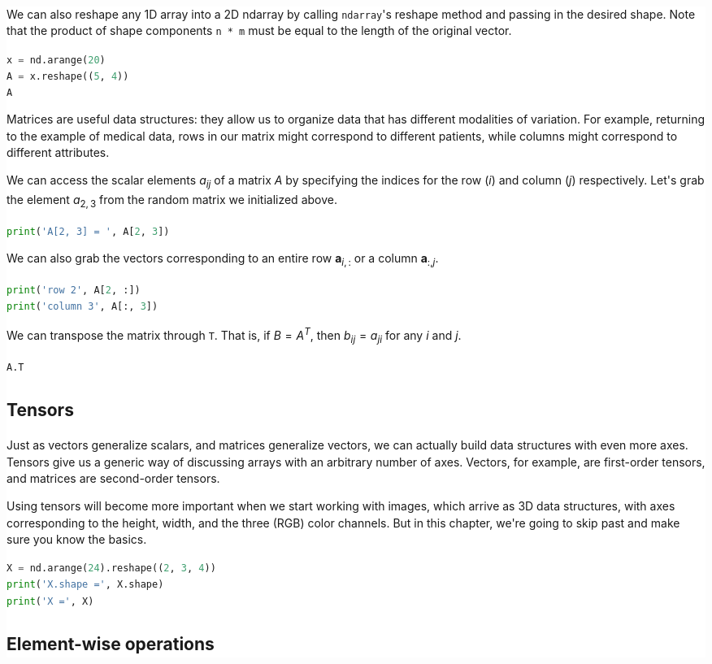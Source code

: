 We can also reshape any 1D array into a 2D ndarray by calling `ndarray`'s reshape method and passing in the desired shape. Note that the product of shape components `n * m` must be equal to the length of the original vector. 


```python
x = nd.arange(20)
A = x.reshape((5, 4))
A
```

Matrices are useful data structures: they allow us to organize data that has different modalities of variation. For example, returning to the example of medical data, rows in our matrix might correspond to different patients, while columns might correspond to different attributes.

We can access the scalar elements $a_{ij}$ of a matrix $A$ by specifying the indices for the row ($i$) and column ($j$) respectively. Let's grab the element $a_{2,3}$ from the random matrix we initialized above.


```python
print('A[2, 3] = ', A[2, 3])
```

We can also grab the vectors corresponding to an entire row $\mathbf{a}_{i,:}$ or a column $\mathbf{a}_{:,j}$.


```python
print('row 2', A[2, :])
print('column 3', A[:, 3])
```

We can transpose the matrix through `T`. That is, if $B = A^T$, then $b_{ij} = a_{ji}$ for any $i$ and $j$.


```python
A.T
```

## Tensors 

Just as vectors generalize scalars, and matrices generalize vectors, we can actually build data structures with even more axes. Tensors give us a generic way of discussing arrays with an arbitrary number of axes. Vectors, for example, are first-order tensors, and matrices are second-order tensors.

Using tensors will become more important when we start working with images, which arrive as 3D data structures, with axes corresponding to the height, width, and the three (RGB) color channels. But in this chapter, we're going to skip past and make sure you know the basics.


```python
X = nd.arange(24).reshape((2, 3, 4))
print('X.shape =', X.shape)
print('X =', X)
```

## Element-wise operations
